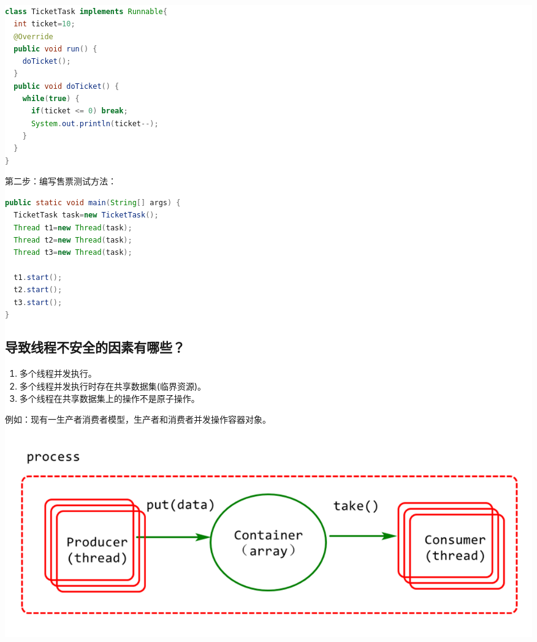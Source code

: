 ```java
class TicketTask implements Runnable{
  int ticket=10;
  @Override
  public void run() {
    doTicket();
  }
  public void doTicket() {
    while(true) {
      if(ticket <= 0) break;
      System.out.println(ticket--);
    }
  }
}
```

第二步：编写售票测试方法：

```java
public static void main(String[] args) {
  TicketTask task=new TicketTask();
  Thread t1=new Thread(task);
  Thread t2=new Thread(task);
  Thread t3=new Thread(task);

  t1.start();
  t2.start();
  t3.start();  
}
```

## 导致线程不安全的因素有哪些？

1. 多个线程并发执行。
2. 多个线程并发执行时存在共享数据集(临界资源)。
3. 多个线程在共享数据集上的操作不是原子操作。

例如：现有一生产者消费者模型，生产者和消费者并发操作容器对象。

![在这里插入图片描述](pics/20210708214051873.png)
